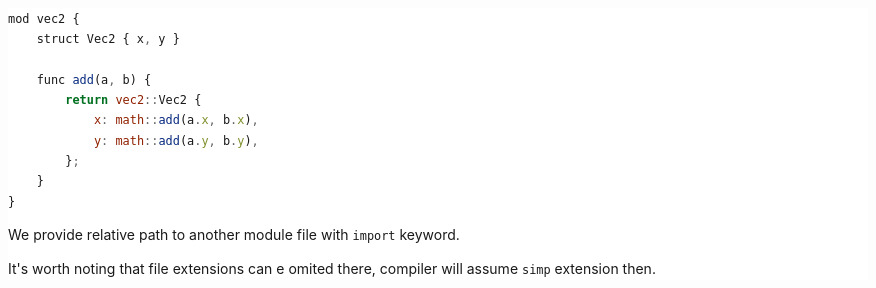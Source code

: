 ```javascript
mod vec2 {
    struct Vec2 { x, y }

    func add(a, b) {
        return vec2::Vec2 {
            x: math::add(a.x, b.x),
            y: math::add(a.y, b.y),
        };
    }
}
```

We provide relative path to another module file with `import` keyword.

It's worth noting that file extensions can e omited there, compiler will assume `simp` extension then.

